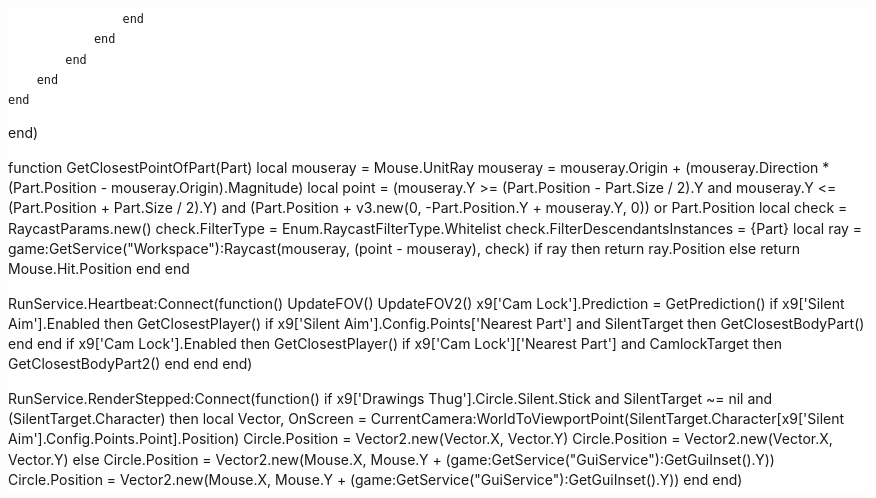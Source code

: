                     end
                end
            end
        end
    end
end)



function GetClosestPointOfPart(Part)
    local mouseray = Mouse.UnitRay
    mouseray = mouseray.Origin + (mouseray.Direction * (Part.Position - mouseray.Origin).Magnitude)
    local point =
        (mouseray.Y >= (Part.Position - Part.Size / 2).Y and mouseray.Y <= (Part.Position + Part.Size / 2).Y) and
            (Part.Position + v3.new(0, -Part.Position.Y + mouseray.Y, 0)) or Part.Position
    local check = RaycastParams.new()
    check.FilterType = Enum.RaycastFilterType.Whitelist
    check.FilterDescendantsInstances = {Part}
    local ray = game:GetService("Workspace"):Raycast(mouseray, (point - mouseray), check)
    if ray then
        return ray.Position
    else
        return Mouse.Hit.Position
    end
end

RunService.Heartbeat:Connect(function()
    UpdateFOV()
    UpdateFOV2()
    x9['Cam Lock'].Prediction = GetPrediction()
    if x9['Silent Aim'].Enabled then 
        GetClosestPlayer()
        if x9['Silent Aim'].Config.Points['Nearest Part'] and SilentTarget then 
            GetClosestBodyPart()
        end
    end
    if x9['Cam Lock'].Enabled then
        GetClosestPlayer()
        if x9['Cam Lock']['Nearest Part'] and CamlockTarget then 
            GetClosestBodyPart2()
        end
    end
end)

RunService.RenderStepped:Connect(function()
    if x9['Drawings Thug'].Circle.Silent.Stick and SilentTarget ~= nil and (SilentTarget.Character) then
        local Vector, OnScreen = CurrentCamera:WorldToViewportPoint(SilentTarget.Character[x9['Silent Aim'].Config.Points.Point].Position)
        Circle.Position = Vector2.new(Vector.X, Vector.Y)
        Circle.Position = Vector2.new(Vector.X, Vector.Y)
    else
        Circle.Position = Vector2.new(Mouse.X, Mouse.Y + (game:GetService("GuiService"):GetGuiInset().Y))
        Circle.Position = Vector2.new(Mouse.X, Mouse.Y + (game:GetService("GuiService"):GetGuiInset().Y))
    end
end)
